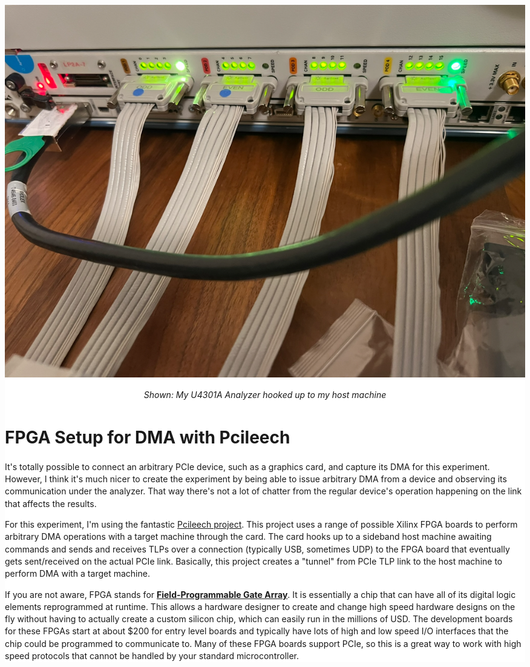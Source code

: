 ![image-20240326142902108](/assets/PCIe_Experiment_1/image-20240326142902108.png)

<center><i>Shown: My U4301A Analyzer hooked up to my host machine</i></center>

# FPGA Setup for DMA with Pcileech

It's totally possible to connect an arbitrary PCIe device, such as a graphics card, and capture its DMA for this experiment. However, I think it's much nicer to create the experiment by being able to issue arbitrary DMA from a device and observing its communication under the analyzer. That way there's not a lot of chatter from the regular device's operation happening on the link that affects the results.

For this experiment, I'm using the fantastic [Pcileech project](https://github.com/ufrisk/pcileech). This project uses a range of possible Xilinx FPGA boards to perform arbitrary DMA operations with a target machine through the card. The card hooks up to a sideband host machine awaiting commands and sends and receives TLPs over a connection (typically USB, sometimes UDP) to the FPGA board that eventually gets sent/received on the actual PCIe link. Basically, this project creates a "tunnel" from PCIe TLP link to the host machine to perform DMA with a target machine.

If you are not aware, FPGA stands for [**Field-Programmable Gate Array**](https://en.wikipedia.org/wiki/Field-programmable_gate_array). It is essentially a chip that can have all of its digital logic elements reprogrammed at runtime. This allows a hardware designer to create and change high speed hardware designs on the fly without having to actually create a custom silicon chip, which can easily run in the millions of USD. The development boards for these FPGAs start at about $200 for entry level boards and typically have lots of high and low speed I/O interfaces that the chip could be programmed to communicate to. Many of these FPGA boards support PCIe, so this is a great way to work with high speed protocols that cannot be handled by your standard microcontroller.
